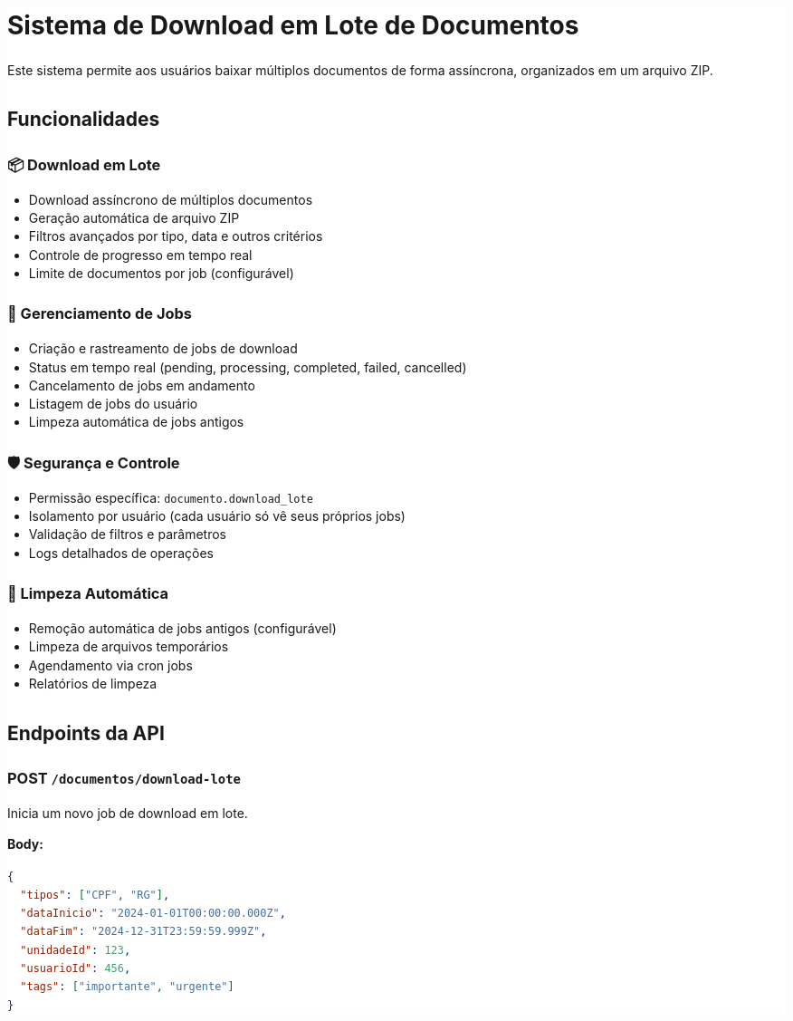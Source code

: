 # Sistema de Download em Lote de Documentos

Este sistema permite aos usuários baixar múltiplos documentos de forma assíncrona, organizados em um arquivo ZIP.

## Funcionalidades

### 📦 Download em Lote
- Download assíncrono de múltiplos documentos
- Geração automática de arquivo ZIP
- Filtros avançados por tipo, data e outros critérios
- Controle de progresso em tempo real
- Limite de documentos por job (configurável)

### 🔄 Gerenciamento de Jobs
- Criação e rastreamento de jobs de download
- Status em tempo real (pending, processing, completed, failed, cancelled)
- Cancelamento de jobs em andamento
- Listagem de jobs do usuário
- Limpeza automática de jobs antigos

### 🛡️ Segurança e Controle
- Permissão específica: `documento.download_lote`
- Isolamento por usuário (cada usuário só vê seus próprios jobs)
- Validação de filtros e parâmetros
- Logs detalhados de operações

### 🧹 Limpeza Automática
- Remoção automática de jobs antigos (configurável)
- Limpeza de arquivos temporários
- Agendamento via cron jobs
- Relatórios de limpeza

## Endpoints da API

### POST `/documentos/download-lote`
Inicia um novo job de download em lote.

**Body:**
```json
{
  "tipos": ["CPF", "RG"],
  "dataInicio": "2024-01-01T00:00:00.000Z",
  "dataFim": "2024-12-31T23:59:59.999Z",
  "unidadeId": 123,
  "usuarioId": 456,
  "tags": ["importante", "urgente"]
}
```
